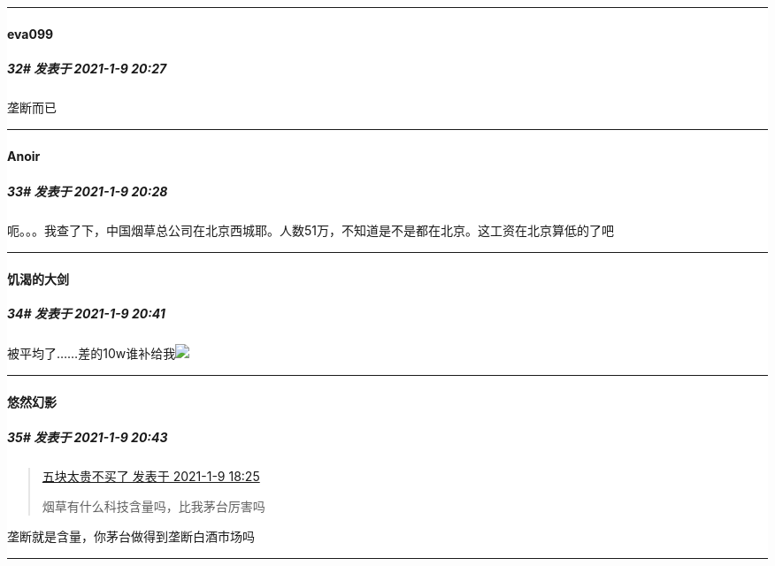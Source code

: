 *****

####  eva099  
##### 32#       发表于 2021-1-9 20:27




垄断而已







*****

####  Anoir  
##### 33#       发表于 2021-1-9 20:28




呃。。。我查了下，中国烟草总公司在北京西城耶。人数51万，不知道是不是都在北京。这工资在北京算低的了吧







*****

####  饥渴的大剑  
##### 34#       发表于 2021-1-9 20:41




被平均了……差的10w谁补给我<img src="https://static.saraba1st.com/image/smiley/face2017/001.png" referrerpolicy="no-referrer">







*****

####  悠然幻影  
##### 35#       发表于 2021-1-9 20:43



<blockquote><a href="httphttps://bbs.saraba1st.com/2b/forum.php?mod=redirect&amp;goto=findpost&amp;pid=49985825&amp;ptid=1981970" target="_blank">五块太贵不买了 发表于 2021-1-9 18:25</a>

烟草有什么科技含量吗，比我茅台厉害吗</blockquote>
垄断就是含量，你茅台做得到垄断白酒市场吗







*****
